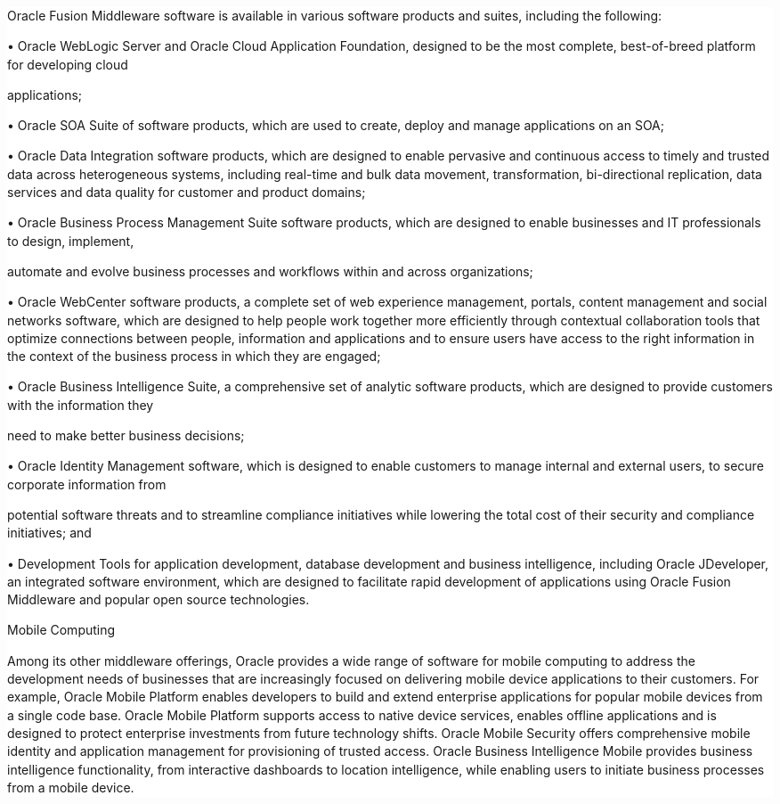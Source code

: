 Oracle Fusion Middleware software is available in various software products and suites, including the following:

•   Oracle WebLogic Server and Oracle Cloud Application Foundation, designed to be the most complete, best-of-breed platform for developing cloud

applications;

•   Oracle SOA Suite of software products, which are used to create, deploy and manage applications on an SOA;

•   Oracle Data Integration software products, which are designed to enable pervasive and continuous access to timely and trusted data across heterogeneous
systems, including real-time and bulk data movement, transformation, bi-directional replication, data services and data quality for customer and product
domains;

•   Oracle Business Process Management Suite software products, which are designed to enable businesses and IT professionals to design, implement,

automate and evolve business processes and workflows within and across organizations;

•   Oracle WebCenter software products, a complete set of web experience management, portals, content management and social networks software, which
are designed to help people work together more efficiently through contextual collaboration tools that optimize connections between people, information
and applications and to ensure users have access to the right information in the context of the business process in which they are engaged;

•   Oracle Business Intelligence Suite, a comprehensive set of analytic software products, which are designed to provide customers with the information they

need to make better business decisions;

•   Oracle Identity Management software, which is designed to enable customers to manage internal and external users, to secure corporate information from

potential software threats and to streamline compliance initiatives while lowering the total cost of their security and compliance initiatives; and

•   Development Tools for application development, database development and business intelligence, including Oracle JDeveloper, an integrated software
environment, which are designed to facilitate rapid development of applications using Oracle Fusion Middleware and popular open source technologies.

Mobile
Computing

Among its other middleware offerings, Oracle provides a wide range of software for mobile computing to address the development needs of businesses that are
increasingly focused on delivering mobile device applications to their customers. For example, Oracle Mobile Platform enables developers to build and extend
enterprise applications for popular mobile devices from a single code base. Oracle Mobile Platform supports access to native device services, enables offline
applications and is designed to protect enterprise investments from future technology shifts. Oracle Mobile Security offers comprehensive mobile identity and
application management for provisioning of trusted access. Oracle Business Intelligence Mobile provides business intelligence functionality, from interactive
dashboards to location intelligence, while enabling users to initiate business processes from a mobile device.

